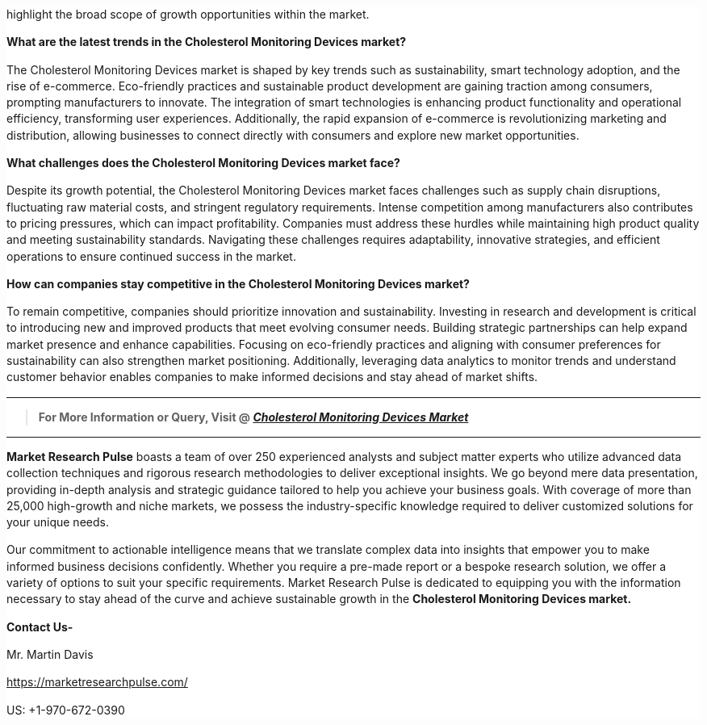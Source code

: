 highlight the broad scope of growth opportunities within the market.</p><p><strong>What are the latest trends in the Cholesterol Monitoring Devices market?</strong></p><p>The Cholesterol Monitoring Devices market is shaped by key trends such as sustainability, smart technology adoption, and the rise of e-commerce. Eco-friendly practices and sustainable product development are gaining traction among consumers, prompting manufacturers to innovate. The integration of smart technologies is enhancing product functionality and operational efficiency, transforming user experiences. Additionally, the rapid expansion of e-commerce is revolutionizing marketing and distribution, allowing businesses to connect directly with consumers and explore new market opportunities.</p><p><strong>What challenges does the Cholesterol Monitoring Devices market face?</strong></p><p>Despite its growth potential, the Cholesterol Monitoring Devices market faces challenges such as supply chain disruptions, fluctuating raw material costs, and stringent regulatory requirements. Intense competition among manufacturers also contributes to pricing pressures, which can impact profitability. Companies must address these hurdles while maintaining high product quality and meeting sustainability standards. Navigating these challenges requires adaptability, innovative strategies, and efficient operations to ensure continued success in the market.</p><p><strong>How can companies stay competitive in the Cholesterol Monitoring Devices market?</strong></p><p>To remain competitive, companies should prioritize innovation and sustainability. Investing in research and development is critical to introducing new and improved products that meet evolving consumer needs. Building strategic partnerships can help expand market presence and enhance capabilities. Focusing on eco-friendly practices and aligning with consumer preferences for sustainability can also strengthen market positioning. Additionally, leveraging data analytics to monitor trends and understand customer behavior enables companies to make informed decisions and stay ahead of market shifts.</p><hr /><blockquote><p><strong>For More Information or Query, Visit @&nbsp;<em><a href="https://marketresearchpulse.com/report/79386/cholesterol-monitoring-devices-market?utm_source=Linkedin&utm_medium=021">Cholesterol Monitoring Devices Market</a></em></strong></p></blockquote><hr /><p><strong>Market Research Pulse</strong> boasts a team of over 250 experienced analysts and subject matter experts who utilize advanced data collection techniques and rigorous research methodologies to deliver exceptional insights. We go beyond mere data presentation, providing in-depth analysis and strategic guidance tailored to help you achieve your business goals. With coverage of more than 25,000 high-growth and niche markets, we possess the industry-specific knowledge required to deliver customized solutions for your unique needs.</p><p>Our commitment to actionable intelligence means that we translate complex data into insights that empower you to make informed business decisions confidently. Whether you require a pre-made report or a bespoke research solution, we offer a variety of options to suit your specific requirements. Market Research Pulse is dedicated to equipping you with the information necessary to stay ahead of the curve and achieve sustainable growth in the <strong>Cholesterol Monitoring Devices market.</strong></p><p><strong>Contact Us-</strong></p><p>Mr. Martin Davis</p><p>https://marketresearchpulse.com/</p><p>US: +1-970-672-0390</p>
